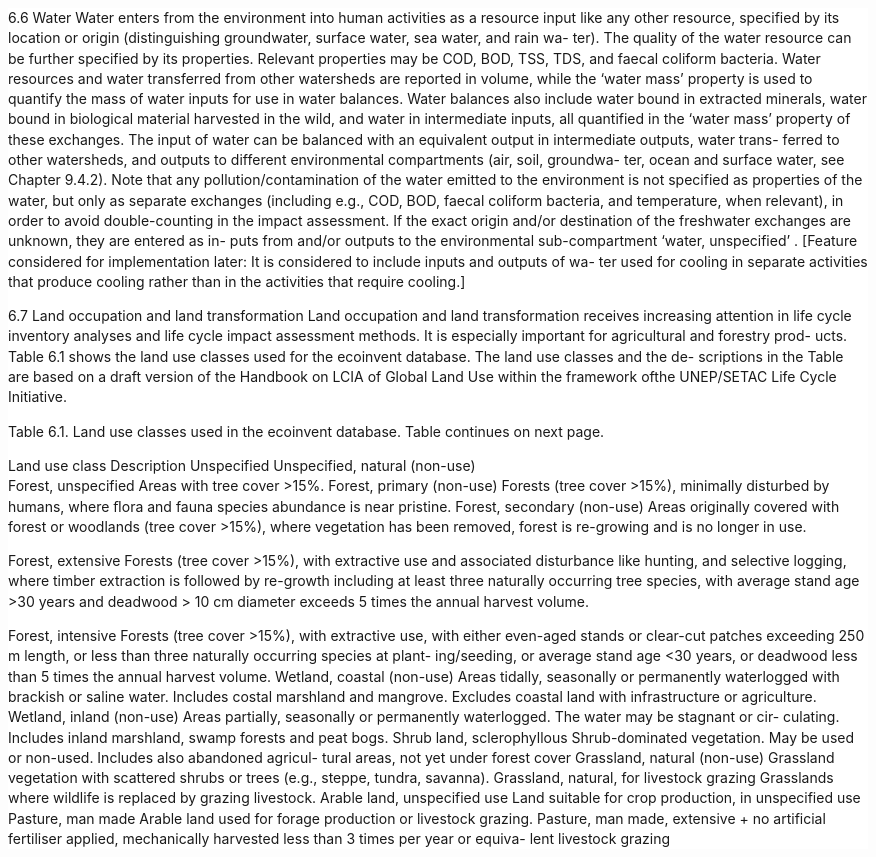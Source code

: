 6.6     Water
Water enters from the environment into human activities as a resource input like any other resource, specified by its location or origin (distinguishing groundwater, surface water, sea water, and rain wa- ter). The quality of the water resource can be further specified by its properties. Relevant properties may be COD, BOD, TSS, TDS, and faecal coliform bacteria. Water resources and water transferred from other watersheds are reported in volume, while the ‘water mass’ property is used to quantify the mass of water inputs for use in water balances. Water balances also include water bound in extracted minerals, water bound in biological material harvested in the wild, and water in intermediate inputs, all quantified in the ‘water mass’ property of these exchanges.
The input of water can be balanced with an equivalent output in intermediate outputs, water trans- ferred to other watersheds, and outputs to different environmental compartments (air, soil, groundwa- ter, ocean and surface water, see Chapter 9.4.2). Note that any pollution/contamination of the water emitted to the environment is not specified as properties of the water, but only as separate exchanges
(including e.g., COD, BOD, faecal coliform bacteria, and temperature, when relevant), in order to avoid double-counting in the impact assessment.
If the exact origin and/or destination of the freshwater exchanges are unknown, they are entered as in- puts from and/or outputs to the environmental sub-compartment ‘water, unspecified’ .
[Feature considered for implementation later: It is considered to include inputs and outputs of wa- ter used for cooling in separate activities that produce cooling rather than in the activities that require cooling.]

6.7      Land occupation and land transformation
Land occupation and land transformation receives increasing attention in life cycle inventory analyses and life cycle impact assessment methods. It is especially important for agricultural and forestry prod- ucts.
Table 6.1 shows the land use classes used for the ecoinvent database. The land use classes and the de- scriptions in the Table are based on a draft version of the Handbook on LCIA of Global Land Use      within the framework ofthe UNEP/SETAC Life Cycle Initiative.



Table 6.1. Land use classes used in the ecoinvent database. Table continues on next page.


Land use class	Description
Unspecified	
Unspecified, natural (non-use)	
Forest, unspecified	Areas with tree cover >15%.
Forest, primary (non-use)	Forests (tree cover >15%), minimally disturbed by humans, where ﬂora and fauna species abundance is near pristine.
Forest, secondary (non-use)	Areas originally covered with forest or woodlands (tree cover >15%), where vegetation has been removed, forest is re-growing and is no longer in use.

Forest, extensive	Forests (tree cover >15%), with extractive use and associated disturbance like hunting, and selective logging, where timber extraction is followed by re-growth including at least three    naturally occurring tree species, with average stand age >30 years and deadwood > 10 cm diameter exceeds 5 times the annual harvest volume.

Forest, intensive	Forests (tree cover >15%), with extractive use, with either even-aged stands or clear-cut patches exceeding 250 m length, or less than three naturally occurring species at plant- ing/seeding, or average stand age <30 years, or deadwood less than 5 times the annual harvest volume.
Wetland, coastal (non-use)	Areas tidally, seasonally or permanently waterlogged with brackish or saline water. Includes costal marshland and mangrove. Excludes coastal land with infrastructure or agriculture.
Wetland, inland (non-use)	Areas partially, seasonally or permanently waterlogged. The water may be stagnant or cir- culating. Includes inland marshland, swamp forests and peat bogs.
Shrub land, sclerophyllous	Shrub-dominated vegetation. May be used or non-used. Includes also abandoned agricul- tural areas, not yet under forest cover
Grassland, natural (non-use)	Grassland vegetation with scattered shrubs or trees (e.g., steppe, tundra, savanna).
Grassland, natural, for livestock grazing	Grasslands where wildlife is replaced by grazing livestock.
Arable land, unspecified use	Land suitable for crop production, in unspecified use
Pasture, man made	Arable land used for forage production or livestock grazing.
Pasture, man made, extensive	+ no artificial fertiliser applied, mechanically harvested less than 3 times per year or equiva- lent livestock grazing